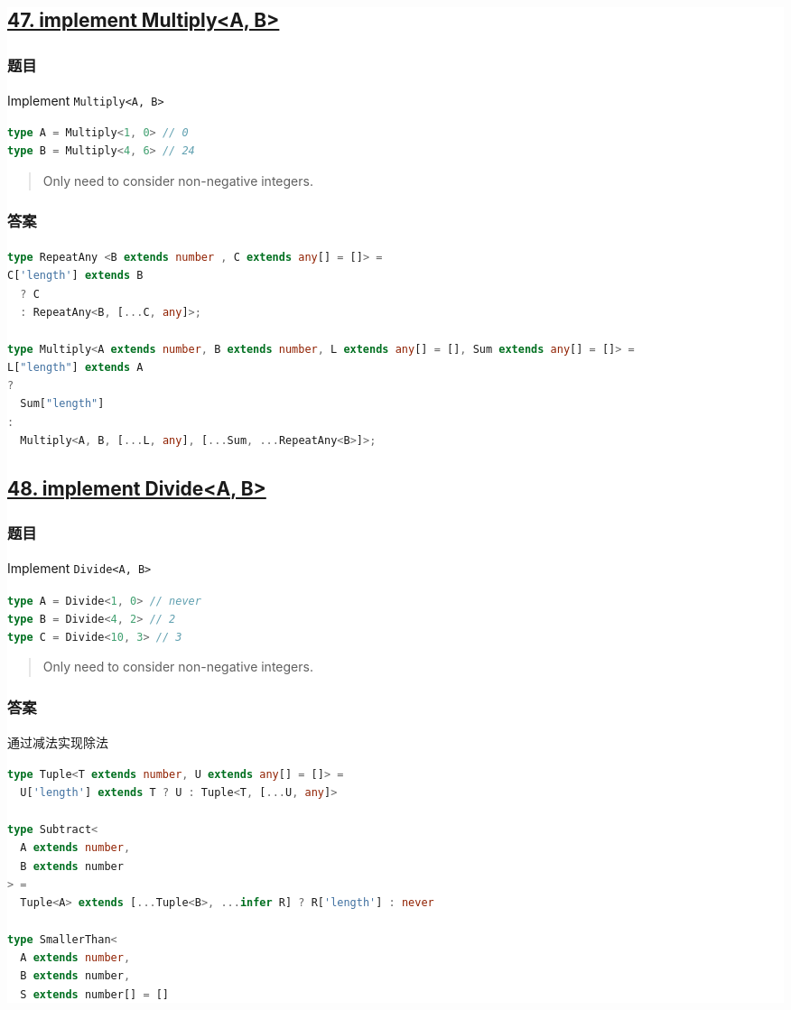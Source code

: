 


## [47. implement Multiply<A, B>](https://bigfrontend.dev/typescript/Subtract-A-B)

### 题目

Implement `Multiply<A, B>`

```ts
type A = Multiply<1, 0> // 0
type B = Multiply<4, 6> // 24
```

> Only need to consider non-negative integers.

### 答案

```ts
type RepeatAny <B extends number , C extends any[] = []> =
C['length'] extends B
  ? C
  : RepeatAny<B, [...C, any]>;

type Multiply<A extends number, B extends number, L extends any[] = [], Sum extends any[] = []> =
L["length"] extends A 
?
  Sum["length"]
: 
  Multiply<A, B, [...L, any], [...Sum, ...RepeatAny<B>]>;
```



## [48. implement Divide<A, B>](https://bigfrontend.dev/typescript/Divide-A-B)

### 题目

Implement `Divide<A, B>`

```ts
type A = Divide<1, 0> // never
type B = Divide<4, 2> // 2
type C = Divide<10, 3> // 3
```

> Only need to consider non-negative integers.

### 答案

通过减法实现除法

```ts
type Tuple<T extends number, U extends any[] = []> =
  U['length'] extends T ? U : Tuple<T, [...U, any]>

type Subtract<
  A extends number,
  B extends number
> =
  Tuple<A> extends [...Tuple<B>, ...infer R] ? R['length'] : never

type SmallerThan<
  A extends number,
  B extends number,
  S extends number[] = []
```

  [key in K]: V
  [key in K]: T[key]
  [key in keyof T as key extends K ? never : key]: T[key]